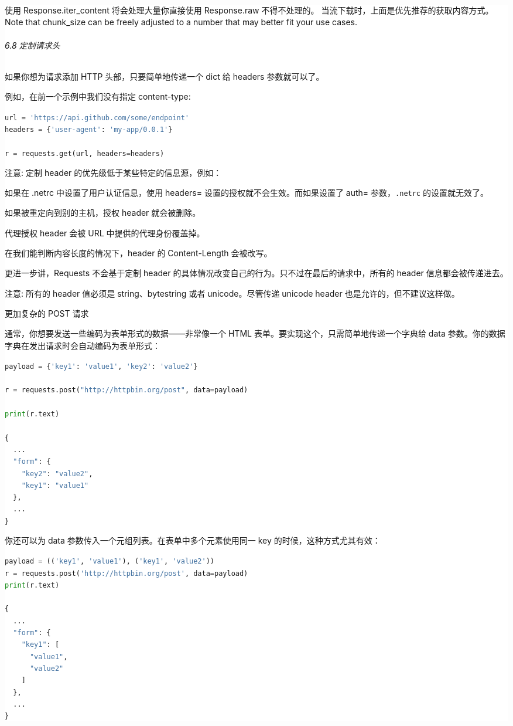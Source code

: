 使用 Response.iter_content 将会处理大量你直接使用 Response.raw 不得不处理的。 当流下载时，上面是优先推荐的获取内容方式。 Note that chunk_size can be freely adjusted to a number that may better fit your use cases.

###### 6.8 定制请求头

如果你想为请求添加 HTTP 头部，只要简单地传递一个 dict 给 headers 参数就可以了。

例如，在前一个示例中我们没有指定 content-type:

```python
url = 'https://api.github.com/some/endpoint'
headers = {'user-agent': 'my-app/0.0.1'}

r = requests.get(url, headers=headers)
```

注意: 定制 header 的优先级低于某些特定的信息源，例如：

如果在 .netrc 中设置了用户认证信息，使用 headers= 设置的授权就不会生效。而如果设置了 auth= 参数，`.netrc` 的设置就无效了。

如果被重定向到别的主机，授权 header 就会被删除。

代理授权 header 会被 URL 中提供的代理身份覆盖掉。

在我们能判断内容长度的情况下，header 的 Content-Length 会被改写。

更进一步讲，Requests 不会基于定制 header 的具体情况改变自己的行为。只不过在最后的请求中，所有的 header 信息都会被传递进去。

注意: 所有的 header 值必须是 string、bytestring 或者 unicode。尽管传递 unicode header 也是允许的，但不建议这样做。

更加复杂的 POST 请求

通常，你想要发送一些编码为表单形式的数据——非常像一个 HTML 表单。要实现这个，只需简单地传递一个字典给 data 参数。你的数据字典在发出请求时会自动编码为表单形式：

```python
payload = {'key1': 'value1', 'key2': 'value2'}

r = requests.post("http://httpbin.org/post", data=payload)

print(r.text)

{
  ...
  "form": {
    "key2": "value2",
    "key1": "value1"
  },
  ...
}
```

你还可以为 data 参数传入一个元组列表。在表单中多个元素使用同一 key 的时候，这种方式尤其有效：

```python
payload = (('key1', 'value1'), ('key1', 'value2'))
r = requests.post('http://httpbin.org/post', data=payload)
print(r.text)

{
  ...
  "form": {
    "key1": [
      "value1",
      "value2"
    ]
  },
  ...
}
```
